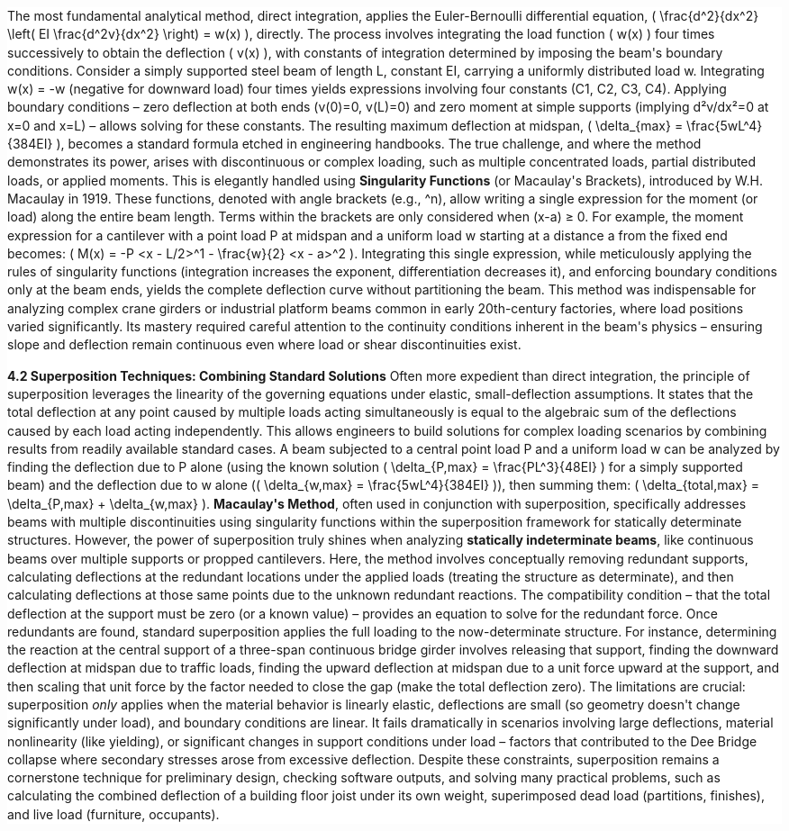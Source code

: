 The most fundamental analytical method, direct integration, applies the Euler-Bernoulli differential equation, \( \frac{d^2}{dx^2} \left( EI \frac{d^2v}{dx^2} \right) = w(x) \), directly. The process involves integrating the load function \( w(x) \) four times successively to obtain the deflection \( v(x) \), with constants of integration determined by imposing the beam's boundary conditions. Consider a simply supported steel beam of length L, constant EI, carrying a uniformly distributed load w. Integrating w(x) = -w (negative for downward load) four times yields expressions involving four constants (C1, C2, C3, C4). Applying boundary conditions – zero deflection at both ends (v(0)=0, v(L)=0) and zero moment at simple supports (implying d²v/dx²=0 at x=0 and x=L) – allows solving for these constants. The resulting maximum deflection at midspan, \( \delta_{max} = \frac{5wL^4}{384EI} \), becomes a standard formula etched in engineering handbooks. The true challenge, and where the method demonstrates its power, arises with discontinuous or complex loading, such as multiple concentrated loads, partial distributed loads, or applied moments. This is elegantly handled using **Singularity Functions** (or Macaulay's Brackets), introduced by W.H. Macaulay in 1919. These functions, denoted with angle brackets (e.g., <x-a>^n), allow writing a single expression for the moment (or load) along the entire beam length. Terms within the brackets are only considered when (x-a) ≥ 0. For example, the moment expression for a cantilever with a point load P at midspan and a uniform load w starting at a distance a from the fixed end becomes: \( M(x) = -P <x - L/2>^1 - \frac{w}{2} <x - a>^2 \). Integrating this single expression, while meticulously applying the rules of singularity functions (integration increases the exponent, differentiation decreases it), and enforcing boundary conditions only at the beam ends, yields the complete deflection curve without partitioning the beam. This method was indispensable for analyzing complex crane girders or industrial platform beams common in early 20th-century factories, where load positions varied significantly. Its mastery required careful attention to the continuity conditions inherent in the beam's physics – ensuring slope and deflection remain continuous even where load or shear discontinuities exist.

**4.2 Superposition Techniques: Combining Standard Solutions**
Often more expedient than direct integration, the principle of superposition leverages the linearity of the governing equations under elastic, small-deflection assumptions. It states that the total deflection at any point caused by multiple loads acting simultaneously is equal to the algebraic sum of the deflections caused by each load acting independently. This allows engineers to build solutions for complex loading scenarios by combining results from readily available standard cases. A beam subjected to a central point load P and a uniform load w can be analyzed by finding the deflection due to P alone (using the known solution \( \delta_{P,max} = \frac{PL^3}{48EI} \) for a simply supported beam) and the deflection due to w alone (\( \delta_{w,max} = \frac{5wL^4}{384EI} \)), then summing them: \( \delta_{total,max} = \delta_{P,max} + \delta_{w,max} \). **Macaulay's Method**, often used in conjunction with superposition, specifically addresses beams with multiple discontinuities using singularity functions within the superposition framework for statically determinate structures. However, the power of superposition truly shines when analyzing **statically indeterminate beams**, like continuous beams over multiple supports or propped cantilevers. Here, the method involves conceptually removing redundant supports, calculating deflections at the redundant locations under the applied loads (treating the structure as determinate), and then calculating deflections at those same points due to the unknown redundant reactions. The compatibility condition – that the total deflection at the support must be zero (or a known value) – provides an equation to solve for the redundant force. Once redundants are found, standard superposition applies the full loading to the now-determinate structure. For instance, determining the reaction at the central support of a three-span continuous bridge girder involves releasing that support, finding the downward deflection at midspan due to traffic loads, finding the upward deflection at midspan due to a unit force upward at the support, and then scaling that unit force by the factor needed to close the gap (make the total deflection zero). The limitations are crucial: superposition *only* applies when the material behavior is linearly elastic, deflections are small (so geometry doesn't change significantly under load), and boundary conditions are linear. It fails dramatically in scenarios involving large deflections, material nonlinearity (like yielding), or significant changes in support conditions under load – factors that contributed to the Dee Bridge collapse where secondary stresses arose from excessive deflection. Despite these constraints, superposition remains a cornerstone technique for preliminary design, checking software outputs, and solving many practical problems, such as calculating the combined deflection of a building floor joist under its own weight, superimposed dead load (partitions, finishes), and live load (furniture, occupants).
